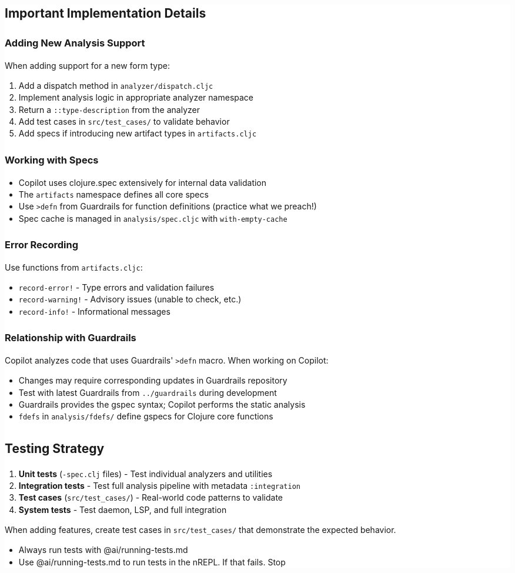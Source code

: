 ## Important Implementation Details

### Adding New Analysis Support

When adding support for a new form type:

1. Add a dispatch method in `analyzer/dispatch.cljc`
2. Implement analysis logic in appropriate analyzer namespace
3. Return a `::type-description` from the analyzer
4. Add test cases in `src/test_cases/` to validate behavior
5. Add specs if introducing new artifact types in `artifacts.cljc`

### Working with Specs

- Copilot uses clojure.spec extensively for internal data validation
- The `artifacts` namespace defines all core specs
- Use `>defn` from Guardrails for function definitions (practice what we preach!)
- Spec cache is managed in `analysis/spec.cljc` with `with-empty-cache`

### Error Recording

Use functions from `artifacts.cljc`:
- `record-error!` - Type errors and validation failures
- `record-warning!` - Advisory issues (unable to check, etc.)
- `record-info!` - Informational messages

### Relationship with Guardrails

Copilot analyzes code that uses Guardrails' `>defn` macro. When working on Copilot:
- Changes may require corresponding updates in Guardrails repository
- Test with latest Guardrails from `../guardrails` during development
- Guardrails provides the gspec syntax; Copilot performs the static analysis
- `fdefs` in `analysis/fdefs/` define gspecs for Clojure core functions

## Testing Strategy

1. **Unit tests** (`-spec.clj` files) - Test individual analyzers and utilities
2. **Integration tests** - Test full analysis pipeline with metadata `:integration`
3. **Test cases** (`src/test_cases/`) - Real-world code patterns to validate
4. **System tests** - Test daemon, LSP, and full integration

When adding features, create test cases in `src/test_cases/` that demonstrate the expected behavior.
- Always run tests with @ai/running-tests.md
- Use @ai/running-tests.md to run tests in the nREPL. If that fails. Stop